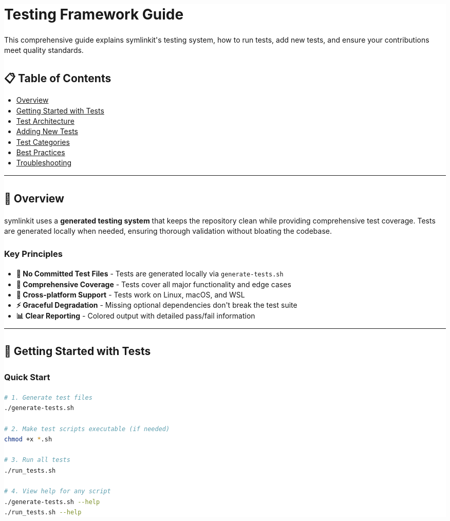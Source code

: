 # Testing Framework Guide

This comprehensive guide explains symlinkit's testing system, how to run tests, add new tests, and ensure your contributions meet quality standards.

## 📋 Table of Contents
- [Overview](#overview)
- [Getting Started with Tests](#getting-started-with-tests)
- [Test Architecture](#test-architecture)
- [Adding New Tests](#adding-new-tests)
- [Test Categories](#test-categories)
- [Best Practices](#best-practices)
- [Troubleshooting](#troubleshooting)

---

## 🎯 Overview

symlinkit uses a **generated testing system** that keeps the repository clean while providing comprehensive test coverage. Tests are generated locally when needed, ensuring thorough validation without bloating the codebase.

### Key Principles
- **🚀 No Committed Test Files** - Tests are generated locally via `generate-tests.sh`
- **🧪 Comprehensive Coverage** - Tests cover all major functionality and edge cases
- **🔄 Cross-platform Support** - Tests work on Linux, macOS, and WSL
- **⚡ Graceful Degradation** - Missing optional dependencies don't break the test suite
- **📊 Clear Reporting** - Colored output with detailed pass/fail information

---

## 🚀 Getting Started with Tests

### Quick Start
```bash
# 1. Generate test files
./generate-tests.sh

# 2. Make test scripts executable (if needed)
chmod +x *.sh

# 3. Run all tests
./run_tests.sh

# 4. View help for any script
./generate-tests.sh --help
./run_tests.sh --help
```
